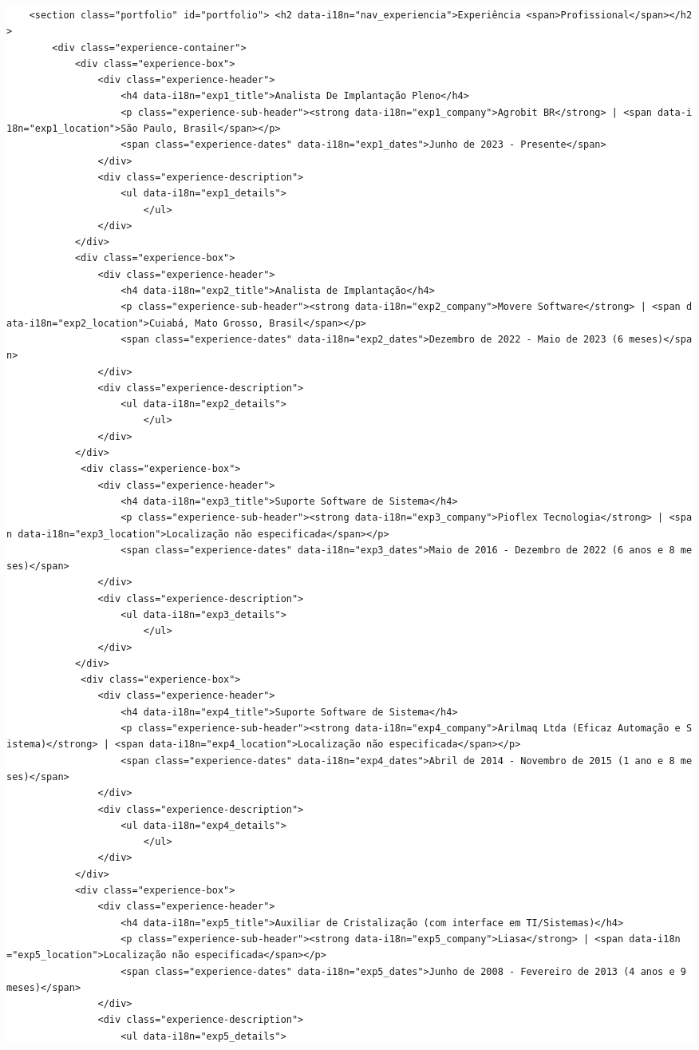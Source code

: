         <section class="portfolio" id="portfolio"> <h2 data-i18n="nav_experiencia">Experiência <span>Profissional</span></h2>
            <div class="experience-container">
                <div class="experience-box">
                    <div class="experience-header">
                        <h4 data-i18n="exp1_title">Analista De Implantação Pleno</h4>
                        <p class="experience-sub-header"><strong data-i18n="exp1_company">Agrobit BR</strong> | <span data-i18n="exp1_location">São Paulo, Brasil</span></p>
                        <span class="experience-dates" data-i18n="exp1_dates">Junho de 2023 - Presente</span>
                    </div>
                    <div class="experience-description">
                        <ul data-i18n="exp1_details">
                            </ul>
                    </div>
                </div>
                <div class="experience-box">
                    <div class="experience-header">
                        <h4 data-i18n="exp2_title">Analista de Implantação</h4>
                        <p class="experience-sub-header"><strong data-i18n="exp2_company">Movere Software</strong> | <span data-i18n="exp2_location">Cuiabá, Mato Grosso, Brasil</span></p>
                        <span class="experience-dates" data-i18n="exp2_dates">Dezembro de 2022 - Maio de 2023 (6 meses)</span>
                    </div>
                    <div class="experience-description">
                        <ul data-i18n="exp2_details">
                            </ul>
                    </div>
                </div>
                 <div class="experience-box">
                    <div class="experience-header">
                        <h4 data-i18n="exp3_title">Suporte Software de Sistema</h4>
                        <p class="experience-sub-header"><strong data-i18n="exp3_company">Pioflex Tecnologia</strong> | <span data-i18n="exp3_location">Localização não especificada</span></p>
                        <span class="experience-dates" data-i18n="exp3_dates">Maio de 2016 - Dezembro de 2022 (6 anos e 8 meses)</span>
                    </div>
                    <div class="experience-description">
                        <ul data-i18n="exp3_details">
                            </ul>
                    </div>
                </div>
                 <div class="experience-box">
                    <div class="experience-header">
                        <h4 data-i18n="exp4_title">Suporte Software de Sistema</h4>
                        <p class="experience-sub-header"><strong data-i18n="exp4_company">Arilmaq Ltda (Eficaz Automação e Sistema)</strong> | <span data-i18n="exp4_location">Localização não especificada</span></p>
                        <span class="experience-dates" data-i18n="exp4_dates">Abril de 2014 - Novembro de 2015 (1 ano e 8 meses)</span>
                    </div>
                    <div class="experience-description">
                        <ul data-i18n="exp4_details">
                            </ul>
                    </div>
                </div>
                <div class="experience-box">
                    <div class="experience-header">
                        <h4 data-i18n="exp5_title">Auxiliar de Cristalização (com interface em TI/Sistemas)</h4>
                        <p class="experience-sub-header"><strong data-i18n="exp5_company">Liasa</strong> | <span data-i18n="exp5_location">Localização não especificada</span></p>
                        <span class="experience-dates" data-i18n="exp5_dates">Junho de 2008 - Fevereiro de 2013 (4 anos e 9 meses)</span>
                    </div>
                    <div class="experience-description">
                        <ul data-i18n="exp5_details">